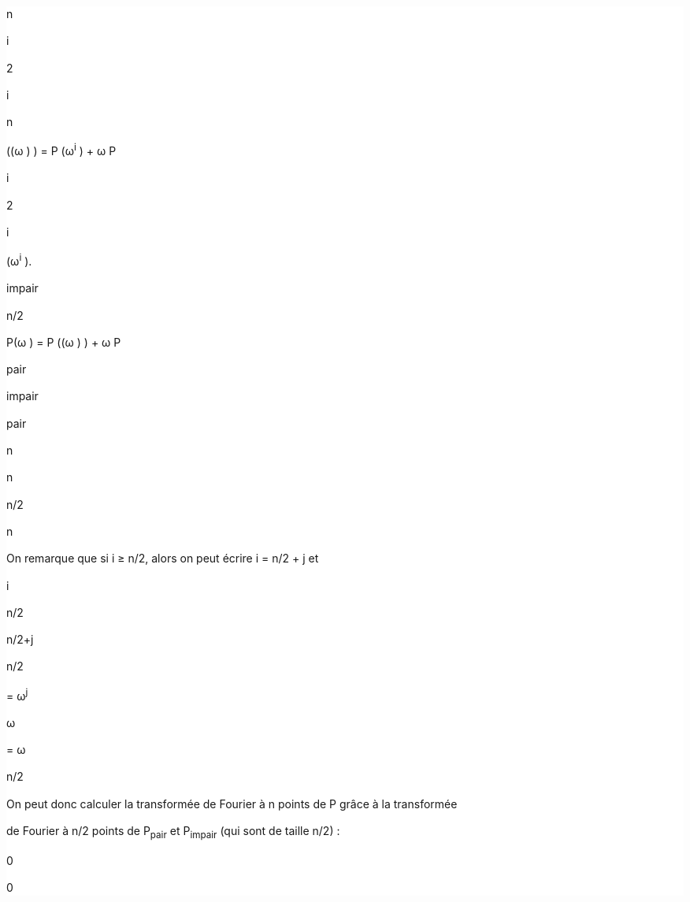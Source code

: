 n

i

2

i

n

((ω ) ) = P (ω<sup>i</sup> ) + ω P

i

2

i

(ω<sup>i</sup> ).

impair

n/2

P(ω ) = P ((ω ) ) + ω P

pair

impair

pair

n

n

n/2

n

On remarque que si i ≥ n/2, alors on peut écrire i = n/2 + j et

i

n/2

n/2+j

n/2

= ω<sup>j</sup>

ω

= ω

n/2

On peut donc calculer la transformée de Fourier à n points de P grâce à la transformée

de Fourier à n/2 points de P<sub>pair</sub> et P<sub>impair</sub> (qui sont de taille n/2) :

0

0

